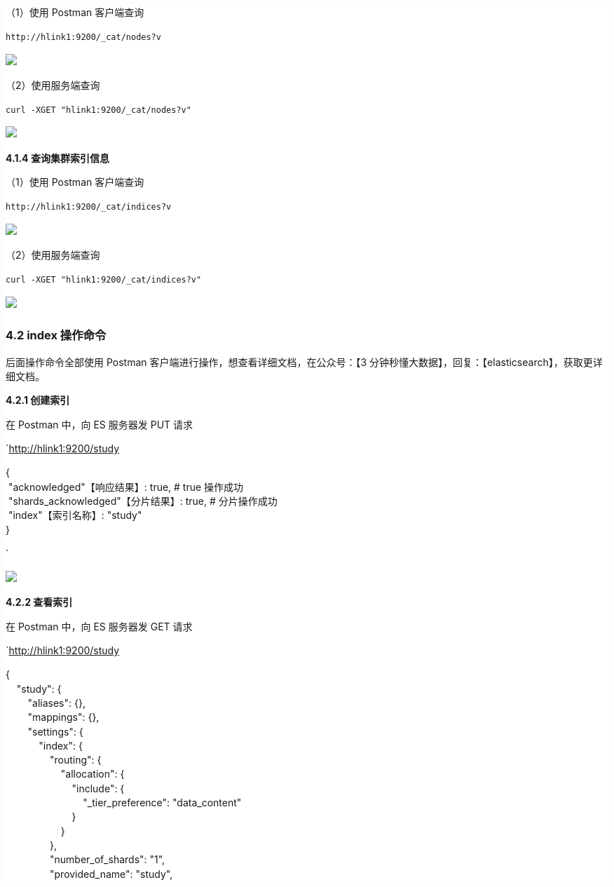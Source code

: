 （1）使用 Postman 客户端查询

`http://hlink1:9200/_cat/nodes?v  
`

![](https://mmbiz.qpic.cn/mmbiz_png/rLGOIHABwEqZc8bmyQLIjB4OgU9eSWle3iaOcZeG7MsrnUuXSDt6XICB53LlnvjQVVfDkUJNhMnQCIiasHN9d19A/640?wx_fmt=png)

（2）使用服务端查询

`curl -XGET "hlink1:9200/_cat/nodes?v"  
`

![](https://mmbiz.qpic.cn/mmbiz_png/rLGOIHABwEqZc8bmyQLIjB4OgU9eSWleFodu1Zgj6a4QLahWwgSNcUzghK6vlYUDuIogKnGdicHXb4Jp5NhfjlA/640?wx_fmt=png)

**4.1.4 查询集群索引信息**

（1）使用 Postman 客户端查询

`http://hlink1:9200/_cat/indices?v  
`

![](https://mmbiz.qpic.cn/mmbiz_png/rLGOIHABwEqZc8bmyQLIjB4OgU9eSWlex4yAzsfrDNvYbHoTqHzzdBkEuS6CgtYv6XqbaowCUTcleMdSYJjVUA/640?wx_fmt=png)

（2）使用服务端查询

`curl -XGET "hlink1:9200/_cat/indices?v"  
`

![](https://mmbiz.qpic.cn/mmbiz_png/rLGOIHABwEqZc8bmyQLIjB4OgU9eSWleVslBichaS2aFnIAKiasDEozGABRI69skNXKCaibic0rFnp3icMeJo8Q2mnw/640?wx_fmt=png)

### 4.2 index 操作命令

后面操作命令全部使用 Postman 客户端进行操作，想查看详细文档，在公众号：【3 分钟秒懂大数据】，回复：【elasticsearch】，获取更详细文档。

**4.2.1 创建索引**

在 Postman 中，向 ES 服务器发 PUT 请求

\`[http://hlink1:9200/study](http://hlink1:9200/study)

{  
 "acknowledged"【响应结果】: true, # true 操作成功  
 "shards_acknowledged"【分片结果】: true, # 分片操作成功  
 "index"【索引名称】: "study"  
}

\`

![](https://mmbiz.qpic.cn/mmbiz_png/rLGOIHABwEqZc8bmyQLIjB4OgU9eSWleJfQRXPkbzpn1S22OIF12qibywsLdQdzFZPJLZibmicD2fsbQqZmrVicf7Q/640?wx_fmt=png)

**4.2.2 查看索引**

在 Postman 中，向 ES 服务器发 GET 请求

\`[http://hlink1:9200/study](http://hlink1:9200/study)

{  
    "study": {  
        "aliases": {},  
        "mappings": {},  
        "settings": {  
            "index": {  
                "routing": {  
                    "allocation": {  
                        "include": {  
                            "\_tier_preference": "data_content"  
                        }  
                    }  
                },  
                "number_of_shards": "1",  
                "provided_name": "study",  